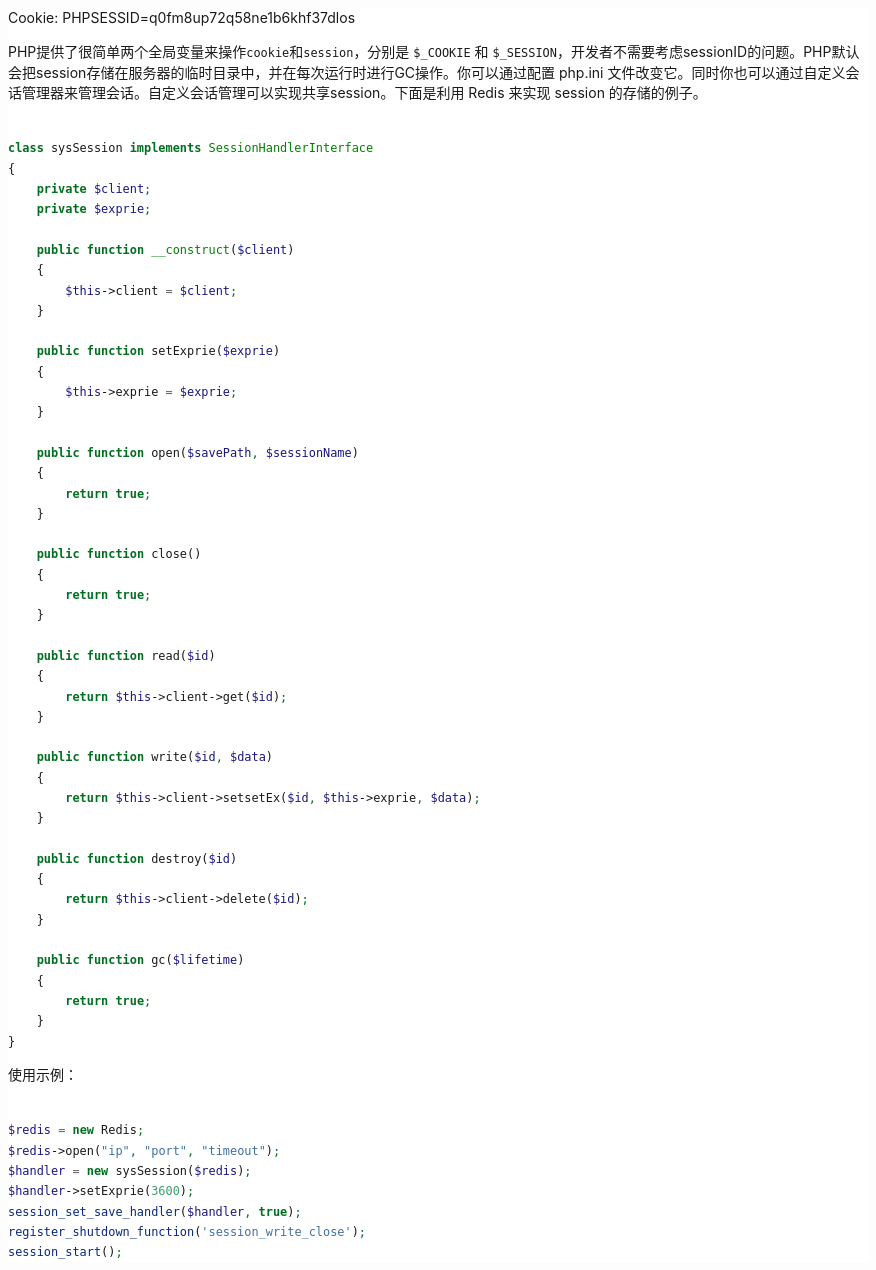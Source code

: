 Cookie: PHPSESSID=q0fm8up72q58ne1b6khf37dlos

PHP提供了很简单两个全局变量来操作`cookie`和`session`，分别是 `$_COOKIE` 和 `$_SESSION`，开发者不需要考虑sessionID的问题。PHP默认会把session存储在服务器的临时目录中，并在每次运行时进行GC操作。你可以通过配置 php.ini 文件改变它。同时你也可以通过自定义会话管理器来管理会话。自定义会话管理可以实现共享session。下面是利用 Redis 来实现 session 的存储的例子。
```php

class sysSession implements SessionHandlerInterface
{
    private $client;
    private $exprie;
    
    public function __construct($client)
    {
        $this->client = $client;
    }

    public function setExprie($exprie)
    {
        $this->exprie = $exprie;
    }

    public function open($savePath, $sessionName)
    {
        return true;
    }

    public function close()
    {
        return true;
    }

    public function read($id)
    {
        return $this->client->get($id);
    }

    public function write($id, $data)
    {
        return $this->client->setsetEx($id, $this->exprie, $data);
    }

    public function destroy($id)
    {
        return $this->client->delete($id);
    }

    public function gc($lifetime)
    {
        return true;
    }
}

```
使用示例：
```php

$redis = new Redis;
$redis->open("ip", "port", "timeout");
$handler = new sysSession($redis);
$handler->setExprie(3600);
session_set_save_handler($handler, true);
register_shutdown_function('session_write_close');
session_start();
```